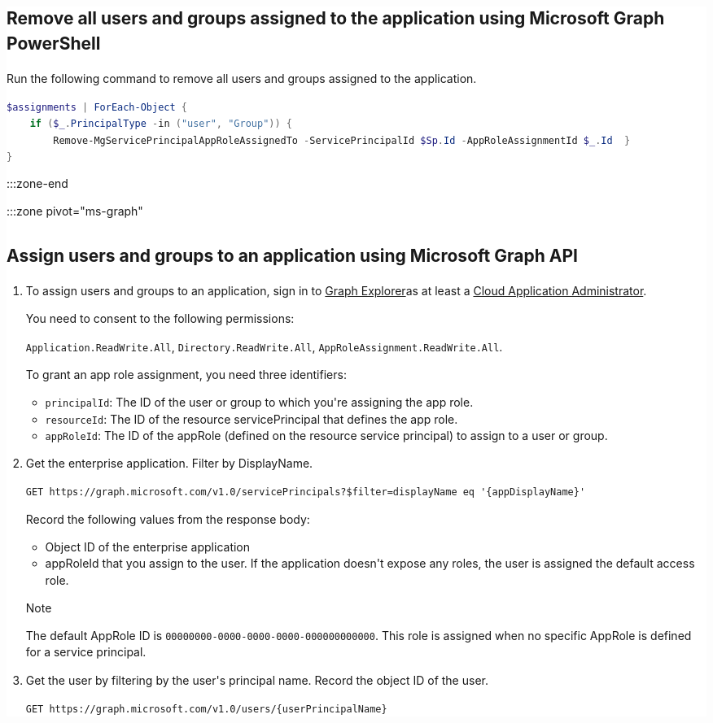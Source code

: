 ## Remove all users and groups assigned to the application using Microsoft Graph PowerShell

Run the following command to remove all users and groups assigned to the application.

```powershell
$assignments | ForEach-Object {
    if ($_.PrincipalType -in ("user", "Group")) {
        Remove-MgServicePrincipalAppRoleAssignedTo -ServicePrincipalId $Sp.Id -AppRoleAssignmentId $_.Id  }
}
```

:::zone-end

:::zone pivot="ms-graph"

## Assign users and groups to an application using Microsoft Graph API

1. To assign users and groups to an application, sign in to [Graph Explorer](https://developer.microsoft.com/graph/graph-explorer)as at least a [Cloud Application Administrator](~/identity/role-based-access-control/permissions-reference.md#cloud-application-administrator).

    You need to consent to the following permissions:

    `Application.ReadWrite.All`, `Directory.ReadWrite.All`, `AppRoleAssignment.ReadWrite.All`.

    To grant an app role assignment, you need three identifiers:

    - `principalId`: The ID of the user or group to which you're assigning the app role.
    - `resourceId`: The ID of the resource servicePrincipal that defines the app role.
    - `appRoleId`: The ID of the appRole (defined on the resource service principal) to assign to a user or group.

1. Get the enterprise application. Filter by DisplayName.

    ```http
    GET https://graph.microsoft.com/v1.0/servicePrincipals?$filter=displayName eq '{appDisplayName}'
    ```

    Record the following values from the response body:

    - Object ID of the enterprise application
    - appRoleId that you assign to the user. If the application doesn't expose any roles, the user is assigned the default access role.

    > [!NOTE]
    >The default AppRole ID is `00000000-0000-0000-0000-000000000000`. This role is assigned when no specific AppRole is defined for a service principal.

1. Get the user by filtering by the user's principal name. Record the object ID of the user.

    ```http
    GET https://graph.microsoft.com/v1.0/users/{userPrincipalName}
    ```
